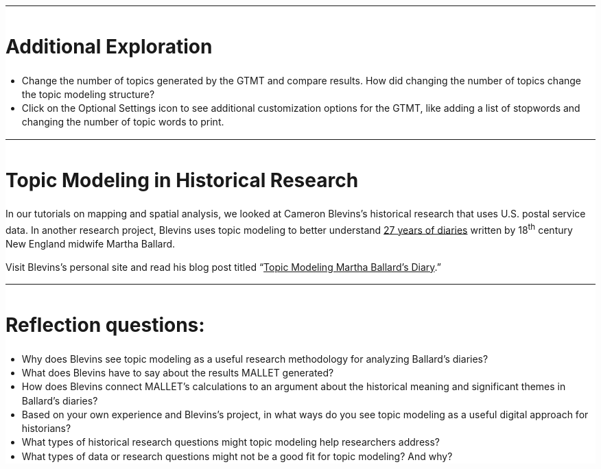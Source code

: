 <hr />

# Additional Exploration

<ul>
 	<li>Change the number of topics generated by the GTMT and compare results. How did changing the number of topics change the topic modeling structure?</li>
 	<li>Click on the Optional Settings icon to see additional customization options for the GTMT, like adding a list of stopwords and changing the number of topic words to print.</li>
</ul>

<hr />

# Topic Modeling in Historical Research

In our tutorials on mapping and spatial analysis, we looked at Cameron Blevins’s historical research that uses U.S. postal service data. In another research project, Blevins uses topic modeling to better understand <a href="http://dohistory.org/diary/index.html">27 years of diaries</a> written by 18<sup>th</sup> century New England midwife Martha Ballard.

Visit Blevins’s personal site and read his blog post titled “<a href="http://www.cameronblevins.org/posts/topic-modeling-martha-ballards-diary/">Topic Modeling Martha Ballard’s Diary</a>.”

<hr />

# Reflection questions:
<ul>
 	<li>Why does Blevins see topic modeling as a useful research methodology for analyzing Ballard’s diaries?</li>
 	<li>What does Blevins have to say about the results MALLET generated?</li>
 	<li>How does Blevins connect MALLET’s calculations to an argument about the historical meaning and significant themes in Ballard’s diaries?</li>
 	<li>Based on your own experience and Blevins’s project, in what ways do you see topic modeling as a useful digital approach for historians?</li>
 	<li>What types of historical research questions might topic modeling help researchers address?</li>
 	<li>What types of data or research questions might not be a good fit for topic modeling? And why?</li>
</ul>
